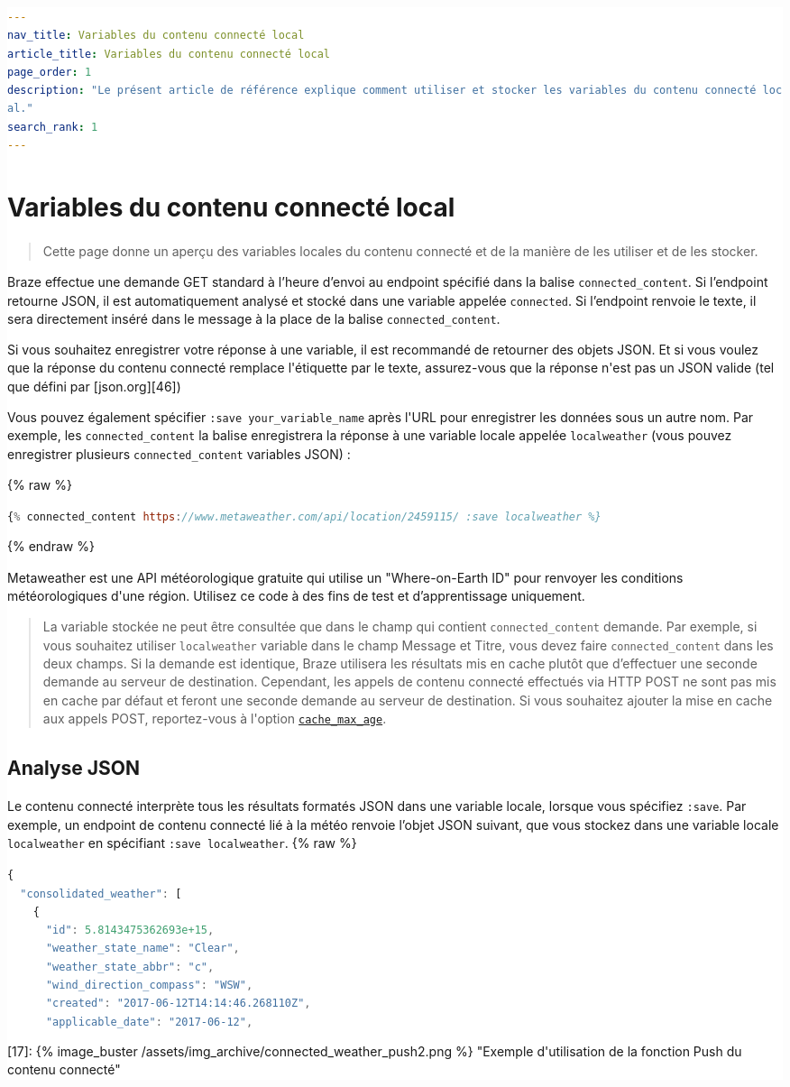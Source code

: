 ```yaml
---
nav_title: Variables du contenu connecté local
article_title: Variables du contenu connecté local
page_order: 1
description: "Le présent article de référence explique comment utiliser et stocker les variables du contenu connecté local."
search_rank: 1
---
```


# Variables du contenu connecté local

> Cette page donne un aperçu des variables locales du contenu connecté et de la manière de les utiliser et de les stocker.

Braze effectue une demande GET standard à l’heure d’envoi au endpoint spécifié dans la balise `connected_content`. Si l’endpoint retourne JSON, il est automatiquement analysé et stocké dans une variable appelée `connected`. Si l’endpoint renvoie le texte, il sera directement inséré dans le message à la place de la balise `connected_content`.

Si vous souhaitez enregistrer votre réponse à une variable, il est recommandé de retourner des objets JSON. Et si vous voulez que la réponse du contenu connecté remplace l'étiquette par le texte, assurez-vous que la réponse n'est pas un JSON valide (tel que défini par [json.org][46])

Vous pouvez également spécifier `:save your_variable_name` après l'URL pour enregistrer les données sous un autre nom. Par exemple, les `connected_content` la balise enregistrera la réponse à une variable locale appelée `localweather` (vous pouvez enregistrer plusieurs `connected_content` variables JSON) :

{% raw %}
```js
{% connected_content https://www.metaweather.com/api/location/2459115/ :save localweather %}
```
{% endraw %}

Metaweather est une API météorologique gratuite qui utilise un "Where-on-Earth ID" pour renvoyer les conditions météorologiques d'une région. Utilisez ce code à des fins de test et d’apprentissage uniquement.

>  La variable stockée ne peut être consultée que dans le champ qui contient `connected_content` demande. Par exemple, si vous souhaitez utiliser `localweather` variable dans le champ Message et Titre, vous devez faire `connected_content` dans les deux champs. Si la demande est identique, Braze utilisera les résultats mis en cache plutôt que d’effectuer une seconde demande au serveur de destination. Cependant, les appels de contenu connecté effectués via HTTP POST ne sont pas mis en cache par défaut et feront une seconde demande au serveur de destination. Si vous souhaitez ajouter la mise en cache aux appels POST, reportez-vous à l'option [`cache_max_age`](#configurable-caching).

## Analyse JSON

Le contenu connecté interprète tous les résultats formatés JSON dans une variable locale, lorsque vous spécifiez `:save`. Par exemple, un endpoint de contenu connecté lié à la météo renvoie l’objet JSON suivant, que vous stockez dans une variable locale `localweather` en spécifiant `:save localweather`.
{% raw %}

```js
{
  "consolidated_weather": [
    {
      "id": 5.8143475362693e+15,
      "weather_state_name": "Clear",
      "weather_state_abbr": "c",
      "wind_direction_compass": "WSW",
      "created": "2017-06-12T14:14:46.268110Z",
      "applicable_date": "2017-06-12",
```

[16]: [success@braze.com](mailto:success@braze.com)
[17]: {% image_buster /assets/img_archive/connected_weather_push2.png %} "Exemple d'utilisation de la fonction Push du contenu connecté"